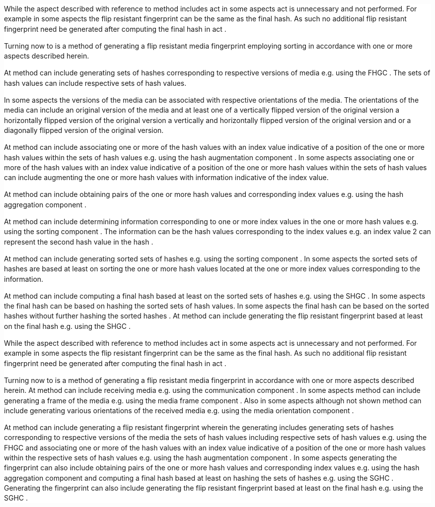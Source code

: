 While the aspect described with reference to method includes act in some aspects act is unnecessary and not performed. For example in some aspects the flip resistant fingerprint can be the same as the final hash. As such no additional flip resistant fingerprint need be generated after computing the final hash in act .

Turning now to is a method of generating a flip resistant media fingerprint employing sorting in accordance with one or more aspects described herein.

At method can include generating sets of hashes corresponding to respective versions of media e.g. using the FHGC . The sets of hash values can include respective sets of hash values.

In some aspects the versions of the media can be associated with respective orientations of the media. The orientations of the media can include an original version of the media and at least one of a vertically flipped version of the original version a horizontally flipped version of the original version a vertically and horizontally flipped version of the original version and or a diagonally flipped version of the original version.

At method can include associating one or more of the hash values with an index value indicative of a position of the one or more hash values within the sets of hash values e.g. using the hash augmentation component . In some aspects associating one or more of the hash values with an index value indicative of a position of the one or more hash values within the sets of hash values can include augmenting the one or more hash values with information indicative of the index value.

At method can include obtaining pairs of the one or more hash values and corresponding index values e.g. using the hash aggregation component .

At method can include determining information corresponding to one or more index values in the one or more hash values e.g. using the sorting component . The information can be the hash values corresponding to the index values e.g. an index value 2 can represent the second hash value in the hash .

At method can include generating sorted sets of hashes e.g. using the sorting component . In some aspects the sorted sets of hashes are based at least on sorting the one or more hash values located at the one or more index values corresponding to the information.

At method can include computing a final hash based at least on the sorted sets of hashes e.g. using the SHGC . In some aspects the final hash can be based on hashing the sorted sets of hash values. In some aspects the final hash can be based on the sorted hashes without further hashing the sorted hashes . At method can include generating the flip resistant fingerprint based at least on the final hash e.g. using the SHGC .

While the aspect described with reference to method includes act in some aspects act is unnecessary and not performed. For example in some aspects the flip resistant fingerprint can be the same as the final hash. As such no additional flip resistant fingerprint need be generated after computing the final hash in act .

Turning now to is a method of generating a flip resistant media fingerprint in accordance with one or more aspects described herein. At method can include receiving media e.g. using the communication component . In some aspects method can include generating a frame of the media e.g. using the media frame component . Also in some aspects although not shown method can include generating various orientations of the received media e.g. using the media orientation component .

At method can include generating a flip resistant fingerprint wherein the generating includes generating sets of hashes corresponding to respective versions of the media the sets of hash values including respective sets of hash values e.g. using the FHGC and associating one or more of the hash values with an index value indicative of a position of the one or more hash values within the respective sets of hash values e.g. using the hash augmentation component . In some aspects generating the fingerprint can also include obtaining pairs of the one or more hash values and corresponding index values e.g. using the hash aggregation component and computing a final hash based at least on hashing the sets of hashes e.g. using the SGHC . Generating the fingerprint can also include generating the flip resistant fingerprint based at least on the final hash e.g. using the SGHC .
